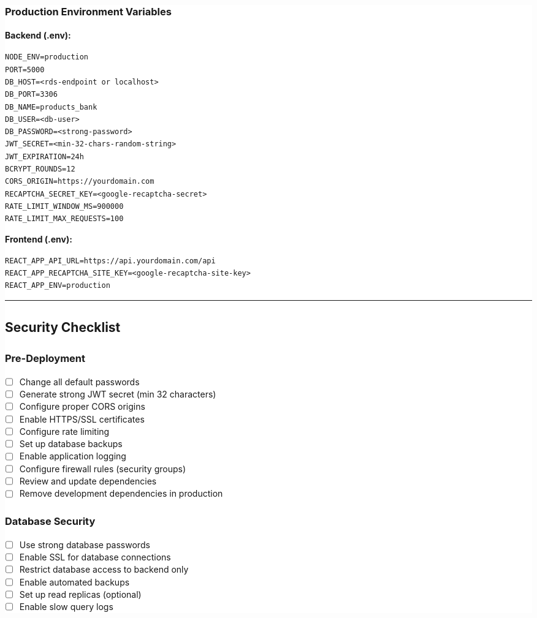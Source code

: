 ### Production Environment Variables

**Backend (.env):**
```env
NODE_ENV=production
PORT=5000
DB_HOST=<rds-endpoint or localhost>
DB_PORT=3306
DB_NAME=products_bank
DB_USER=<db-user>
DB_PASSWORD=<strong-password>
JWT_SECRET=<min-32-chars-random-string>
JWT_EXPIRATION=24h
BCRYPT_ROUNDS=12
CORS_ORIGIN=https://yourdomain.com
RECAPTCHA_SECRET_KEY=<google-recaptcha-secret>
RATE_LIMIT_WINDOW_MS=900000
RATE_LIMIT_MAX_REQUESTS=100
```

**Frontend (.env):**
```env
REACT_APP_API_URL=https://api.yourdomain.com/api
REACT_APP_RECAPTCHA_SITE_KEY=<google-recaptcha-site-key>
REACT_APP_ENV=production
```

---

## Security Checklist

### Pre-Deployment

- [ ] Change all default passwords
- [ ] Generate strong JWT secret (min 32 characters)
- [ ] Configure proper CORS origins
- [ ] Enable HTTPS/SSL certificates
- [ ] Configure rate limiting
- [ ] Set up database backups
- [ ] Enable application logging
- [ ] Configure firewall rules (security groups)
- [ ] Review and update dependencies
- [ ] Remove development dependencies in production

### Database Security

- [ ] Use strong database passwords
- [ ] Enable SSL for database connections
- [ ] Restrict database access to backend only
- [ ] Enable automated backups
- [ ] Set up read replicas (optional)
- [ ] Enable slow query logs
